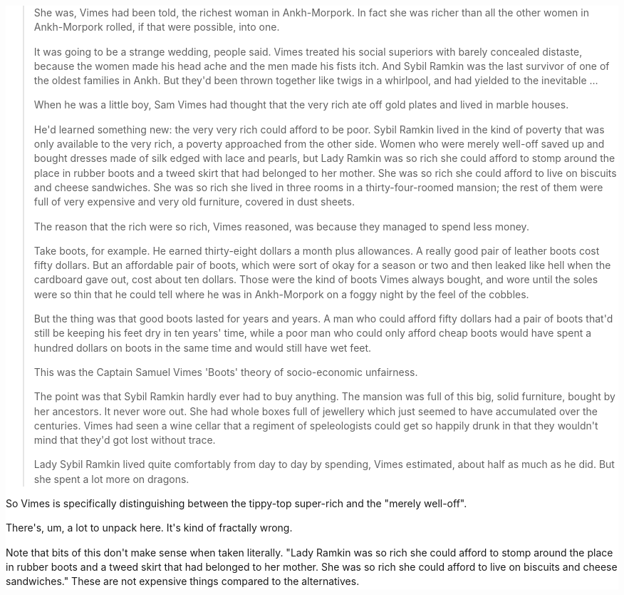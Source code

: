 > She was, Vimes had been told, the richest woman in Ankh-Morpork. In fact she was richer than all the other women in Ankh-Morpork rolled, if that were possible, into one.
>
> It was going to be a strange wedding, people said. Vimes treated his social superiors with barely concealed distaste, because the women made his head ache and the men made his fists itch. And Sybil Ramkin was the last survivor of one of the oldest families in Ankh. But they'd been thrown together like twigs in a whirlpool, and had yielded to the inevitable …
>
> When he was a little boy, Sam Vimes had thought that the very rich ate off gold plates and lived in marble houses.
>
> He'd learned something new: the very very rich could afford to be poor. Sybil Ramkin lived in the kind of poverty that was only available to the very rich, a poverty approached from the other side. Women who were merely well-off saved up and bought dresses made of silk edged with lace and pearls, but Lady Ramkin was so rich she could afford to stomp around the place in rubber boots and a tweed skirt that had belonged to her mother. She was so rich she could afford to live on biscuits and cheese sandwiches. She was so rich she lived in three rooms in a thirty-four-roomed mansion; the rest of them were full of very expensive and very old furniture, covered in dust sheets.
>
> The reason that the rich were so rich, Vimes reasoned, was because they managed to spend less money.
>
> Take boots, for example. He earned thirty-eight dollars a month plus allowances. A really good pair of leather boots cost fifty dollars. But an affordable pair of boots, which were sort of okay for a season or two and then leaked like hell when the cardboard gave out, cost about ten dollars. Those were the kind of boots Vimes always bought, and wore until the soles were so thin that he could tell where he was in Ankh-Morpork on a foggy night by the feel of the cobbles.
>
> But the thing was that good boots lasted for years and years. A man who could afford fifty dollars had a pair of boots that'd still be keeping his feet dry in ten years' time, while a poor man who could only afford cheap boots would have spent a hundred dollars on boots in the same time and would still have wet feet.
>
> This was the Captain Samuel Vimes 'Boots' theory of socio-economic unfairness.
>
> The point was that Sybil Ramkin hardly ever had to buy anything. The mansion was full of this big, solid furniture, bought by her ancestors. It never wore out. She had whole boxes full of jewellery which just seemed to have accumulated over the centuries. Vimes had seen a wine cellar that a regiment of speleologists could get so happily drunk in that they wouldn't mind that they'd got lost without trace.
>
> Lady Sybil Ramkin lived quite comfortably from day to day by spending, Vimes estimated, about half as much as he did. But she spent a lot more on dragons.

So Vimes is specifically distinguishing between the tippy-top super-rich and the "merely well-off".

There's, um, a lot to unpack here. It's kind of fractally wrong.

Note that bits of this don't make sense when taken literally. "Lady Ramkin was so rich she could afford to stomp around the place in rubber boots and a tweed skirt that had belonged to her mother. She was so rich she could afford to live on biscuits and cheese sandwiches." These are not expensive things compared to the alternatives.
